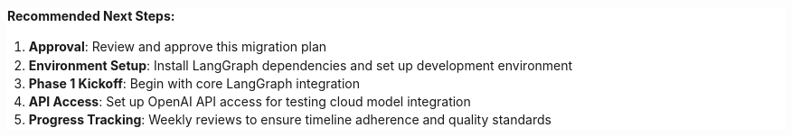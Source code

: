 **Recommended Next Steps:**
1. **Approval**: Review and approve this migration plan
2. **Environment Setup**: Install LangGraph dependencies and set up development environment
3. **Phase 1 Kickoff**: Begin with core LangGraph integration
4. **API Access**: Set up OpenAI API access for testing cloud model integration
5. **Progress Tracking**: Weekly reviews to ensure timeline adherence and quality standards